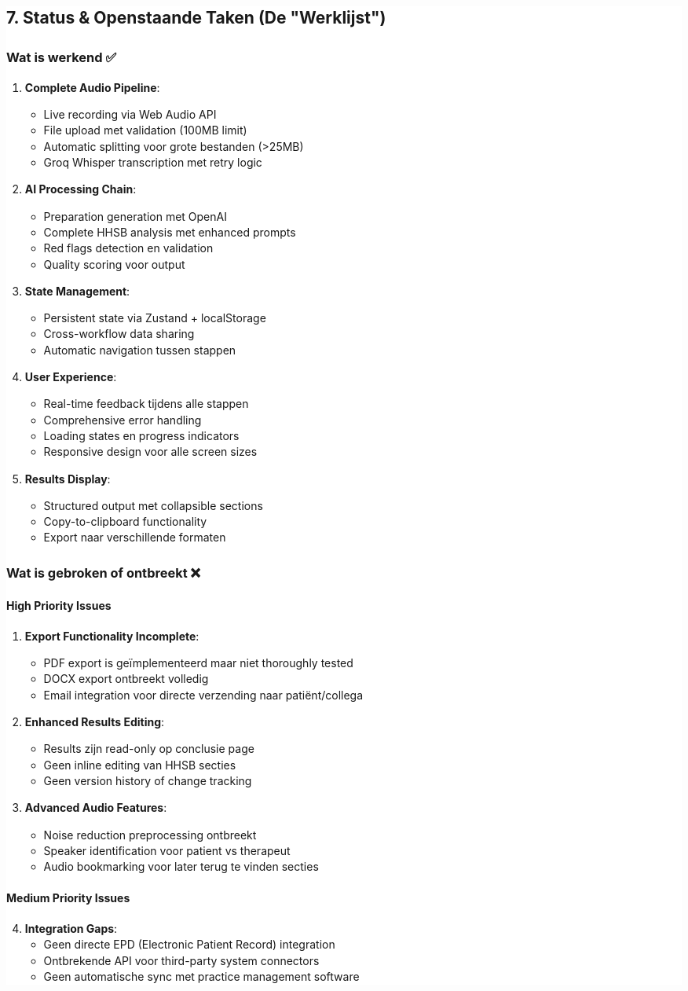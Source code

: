 ## 7. Status & Openstaande Taken (De "Werklijst")

### Wat is werkend ✅

1. **Complete Audio Pipeline**:
   - Live recording via Web Audio API
   - File upload met validation (100MB limit)
   - Automatic splitting voor grote bestanden (>25MB)
   - Groq Whisper transcription met retry logic

2. **AI Processing Chain**:
   - Preparation generation met OpenAI
   - Complete HHSB analysis met enhanced prompts
   - Red flags detection en validation
   - Quality scoring voor output

3. **State Management**:
   - Persistent state via Zustand + localStorage
   - Cross-workflow data sharing
   - Automatic navigation tussen stappen

4. **User Experience**:
   - Real-time feedback tijdens alle stappen
   - Comprehensive error handling
   - Loading states en progress indicators
   - Responsive design voor alle screen sizes

5. **Results Display**:
   - Structured output met collapsible sections
   - Copy-to-clipboard functionality
   - Export naar verschillende formaten

### Wat is gebroken of ontbreekt ❌

#### High Priority Issues

1. **Export Functionality Incomplete**:
   - PDF export is geïmplementeerd maar niet thoroughly tested
   - DOCX export ontbreekt volledig
   - Email integration voor directe verzending naar patiënt/collega

2. **Enhanced Results Editing**:
   - Results zijn read-only op conclusie page
   - Geen inline editing van HHSB secties
   - Geen version history of change tracking

3. **Advanced Audio Features**:
   - Noise reduction preprocessing ontbreekt
   - Speaker identification voor patient vs therapeut
   - Audio bookmarking voor later terug te vinden secties

#### Medium Priority Issues

4. **Integration Gaps**:
   - Geen directe EPD (Electronic Patient Record) integration
   - Ontbrekende API voor third-party system connectors
   - Geen automatische sync met practice management software
